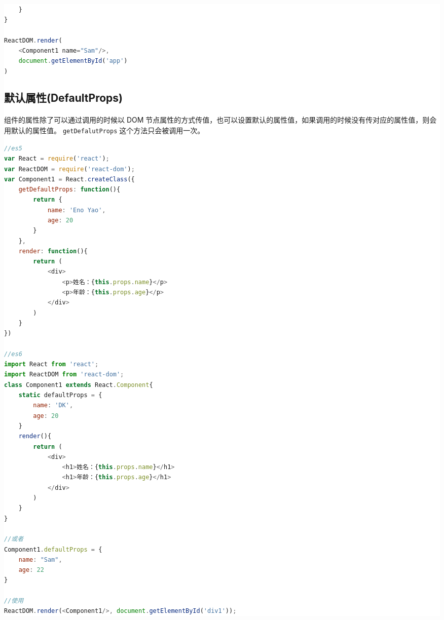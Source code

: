 ```javascript
    }
}

ReactDOM.render(
    <Component1 name="Sam"/>,
    document.getElementById('app')
)
```

## 默认属性(DefaultProps)
组件的属性除了可以通过调用的时候以 DOM 节点属性的方式传值，也可以设置默认的属性值，如果调用的时候没有传对应的属性值，则会用默认的属性值。
`getDefalutProps` 这个方法只会被调用一次。
```javascript
//es5
var React = require('react');
var ReactDOM = require('react-dom');
var Component1 = React.createClass({
    getDefaultProps: function(){
        return {
            name: 'Eno Yao',
            age: 20
        }
    },
    render: function(){
        return (
            <div>
                <p>姓名：{this.props.name}</p>
                <p>年龄：{this.props.age}</p>
            </div>
        )            
    }    
})

//es6
import React from 'react';
import ReactDOM from 'react-dom';
class Component1 extends React.Component{
    static defaultProps = {
        name: 'DK',
        age: 20
    }
    render(){
        return (
            <div>
                <h1>姓名：{this.props.name}</h1>
                <h1>年龄：{this.props.age}</h1>
            </div>
        )
    }
}

//或者
Component1.defaultProps = {
    name: "Sam",
    age: 22
}

//使用
ReactDOM.render(<Component1/>, document.getElementById('div1'));
```
   